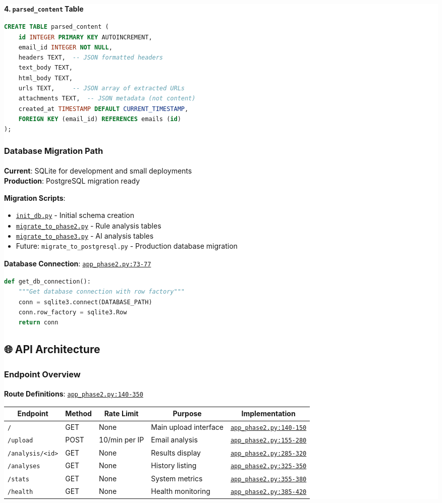 **4. `parsed_content` Table**
```sql
CREATE TABLE parsed_content (
    id INTEGER PRIMARY KEY AUTOINCREMENT,
    email_id INTEGER NOT NULL,
    headers TEXT,  -- JSON formatted headers
    text_body TEXT,
    html_body TEXT,
    urls TEXT,     -- JSON array of extracted URLs
    attachments TEXT,  -- JSON metadata (not content)
    created_at TIMESTAMP DEFAULT CURRENT_TIMESTAMP,
    FOREIGN KEY (email_id) REFERENCES emails (id)
);
```

### Database Migration Path

**Current**: SQLite for development and small deployments  
**Production**: PostgreSQL migration ready

**Migration Scripts**:
- [`init_db.py`](../init_db.py) - Initial schema creation
- [`migrate_to_phase2.py`](../migrate_to_phase2.py) - Rule analysis tables
- [`migrate_to_phase3.py`](../migrate_to_phase3.py) - AI analysis tables
- Future: `migrate_to_postgresql.py` - Production database migration

**Database Connection**: [`app_phase2.py:73-77`](../app_phase2.py#L73-L77)
```python
def get_db_connection():
    """Get database connection with row factory"""
    conn = sqlite3.connect(DATABASE_PATH)
    conn.row_factory = sqlite3.Row
    return conn
```

## 🌐 API Architecture

### Endpoint Overview

**Route Definitions**: [`app_phase2.py:140-350`](../app_phase2.py#L140-L350)

| Endpoint | Method | Rate Limit | Purpose | Implementation |
|----------|--------|------------|---------|----------------|
| `/` | GET | None | Main upload interface | [`app_phase2.py:140-150`](../app_phase2.py#L140-L150) |
| `/upload` | POST | 10/min per IP | Email analysis | [`app_phase2.py:155-280`](../app_phase2.py#L155-L280) |
| `/analysis/<id>` | GET | None | Results display | [`app_phase2.py:285-320`](../app_phase2.py#L285-L320) |
| `/analyses` | GET | None | History listing | [`app_phase2.py:325-350`](../app_phase2.py#L325-L350) |
| `/stats` | GET | None | System metrics | [`app_phase2.py:355-380`](../app_phase2.py#L355-L380) |
| `/health` | GET | None | Health monitoring | [`app_phase2.py:385-420`](../app_phase2.py#L385-L420) |
